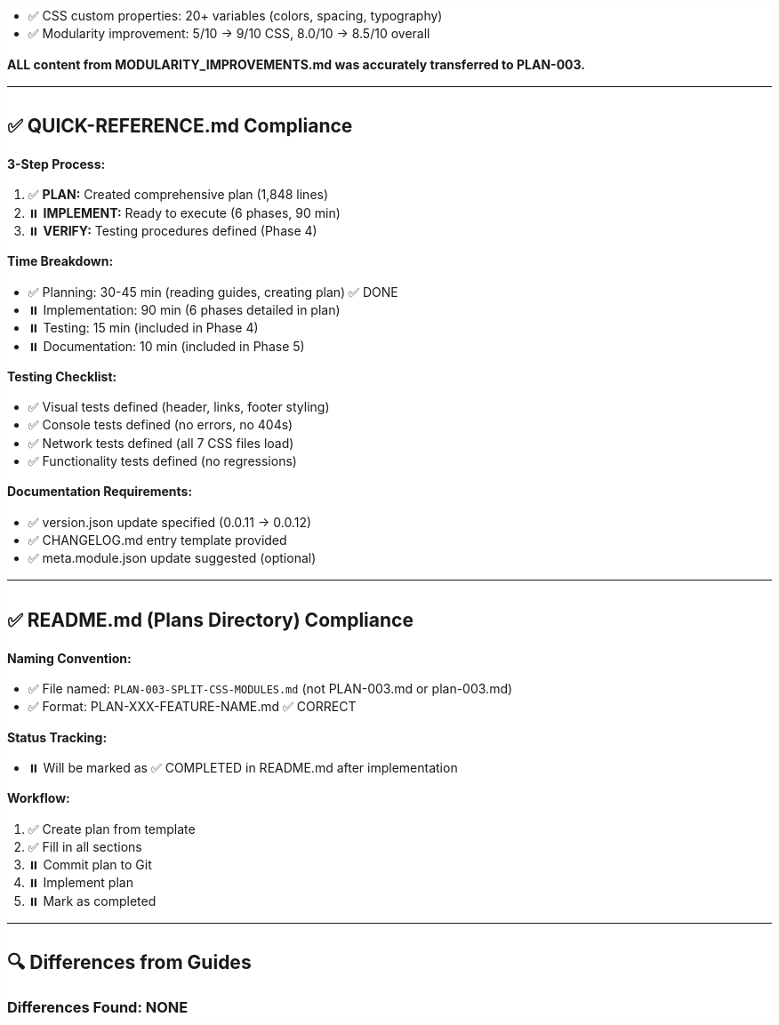 - ✅ CSS custom properties: 20+ variables (colors, spacing, typography)
- ✅ Modularity improvement: 5/10 → 9/10 CSS, 8.0/10 → 8.5/10 overall

**ALL content from MODULARITY_IMPROVEMENTS.md was accurately transferred to PLAN-003.**

---

## ✅ QUICK-REFERENCE.md Compliance

**3-Step Process:**
1. ✅ **PLAN:** Created comprehensive plan (1,848 lines)
2. ⏸️ **IMPLEMENT:** Ready to execute (6 phases, 90 min)
3. ⏸️ **VERIFY:** Testing procedures defined (Phase 4)

**Time Breakdown:**
- ✅ Planning: 30-45 min (reading guides, creating plan) ✅ DONE
- ⏸️ Implementation: 90 min (6 phases detailed in plan)
- ⏸️ Testing: 15 min (included in Phase 4)
- ⏸️ Documentation: 10 min (included in Phase 5)

**Testing Checklist:**
- ✅ Visual tests defined (header, links, footer styling)
- ✅ Console tests defined (no errors, no 404s)
- ✅ Network tests defined (all 7 CSS files load)
- ✅ Functionality tests defined (no regressions)

**Documentation Requirements:**
- ✅ version.json update specified (0.0.11 → 0.0.12)
- ✅ CHANGELOG.md entry template provided
- ✅ meta.module.json update suggested (optional)

---

## ✅ README.md (Plans Directory) Compliance

**Naming Convention:**
- ✅ File named: `PLAN-003-SPLIT-CSS-MODULES.md` (not PLAN-003.md or plan-003.md)
- ✅ Format: PLAN-XXX-FEATURE-NAME.md ✅ CORRECT

**Status Tracking:**
- ⏸️ Will be marked as ✅ COMPLETED in README.md after implementation

**Workflow:**
1. ✅ Create plan from template
2. ✅ Fill in all sections
3. ⏸️ Commit plan to Git
4. ⏸️ Implement plan
5. ⏸️ Mark as completed

---

## 🔍 Differences from Guides

### Differences Found: **NONE**
